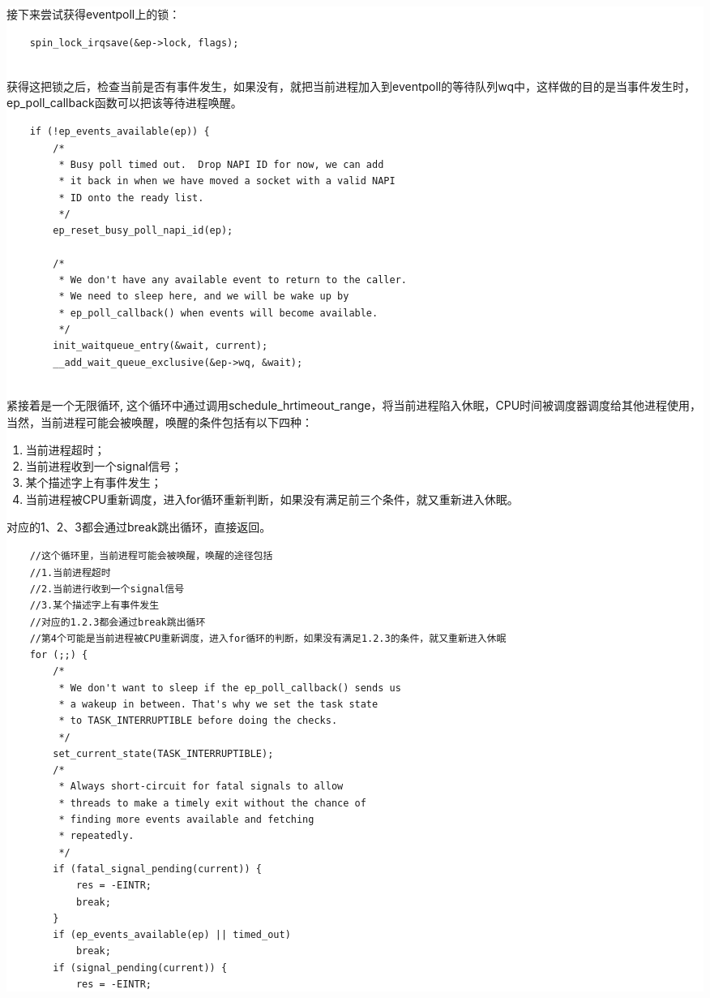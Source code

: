 接下来尝试获得eventpoll上的锁：

```
    spin_lock_irqsave(&ep->lock, flags);
    

```

获得这把锁之后，检查当前是否有事件发生，如果没有，就把当前进程加入到eventpoll的等待队列wq中，这样做的目的是当事件发生时，ep\_poll\_callback函数可以把该等待进程唤醒。

```
    if (!ep_events_available(ep)) {
        /*
         * Busy poll timed out.  Drop NAPI ID for now, we can add
         * it back in when we have moved a socket with a valid NAPI
         * ID onto the ready list.
         */
        ep_reset_busy_poll_napi_id(ep);
    
        /*
         * We don't have any available event to return to the caller.
         * We need to sleep here, and we will be wake up by
         * ep_poll_callback() when events will become available.
         */
        init_waitqueue_entry(&wait, current);
        __add_wait_queue_exclusive(&ep->wq, &wait);
    

```

紧接着是一个无限循环, 这个循环中通过调用schedule\_hrtimeout\_range，将当前进程陷入休眠，CPU时间被调度器调度给其他进程使用，当然，当前进程可能会被唤醒，唤醒的条件包括有以下四种：

1.  当前进程超时；
2.  当前进程收到一个signal信号；
3.  某个描述字上有事件发生；
4.  当前进程被CPU重新调度，进入for循环重新判断，如果没有满足前三个条件，就又重新进入休眠。

对应的1、2、3都会通过break跳出循环，直接返回。

```
    //这个循环里，当前进程可能会被唤醒，唤醒的途径包括
    //1.当前进程超时
    //2.当前进行收到一个signal信号
    //3.某个描述字上有事件发生
    //对应的1.2.3都会通过break跳出循环
    //第4个可能是当前进程被CPU重新调度，进入for循环的判断，如果没有满足1.2.3的条件，就又重新进入休眠
    for (;;) {
        /*
         * We don't want to sleep if the ep_poll_callback() sends us
         * a wakeup in between. That's why we set the task state
         * to TASK_INTERRUPTIBLE before doing the checks.
         */
        set_current_state(TASK_INTERRUPTIBLE);
        /*
         * Always short-circuit for fatal signals to allow
         * threads to make a timely exit without the chance of
         * finding more events available and fetching
         * repeatedly.
         */
        if (fatal_signal_pending(current)) {
            res = -EINTR;
            break;
        }
        if (ep_events_available(ep) || timed_out)
            break;
        if (signal_pending(current)) {
            res = -EINTR;
```